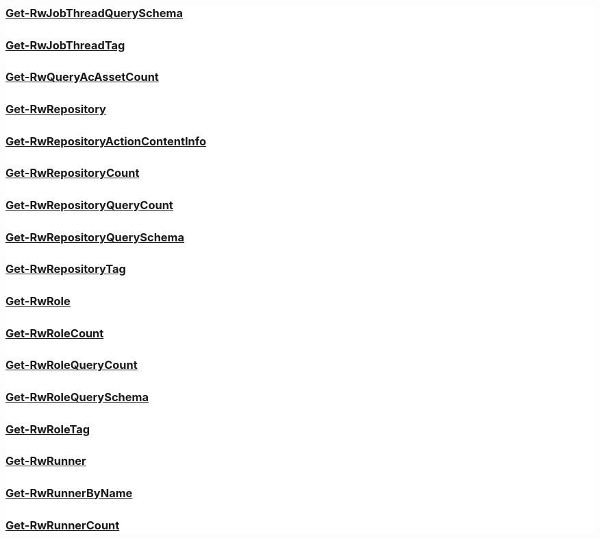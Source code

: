 
### [Get-RwJobThreadQuerySchema](Get-RwJobThreadQuerySchema.md)


### [Get-RwJobThreadTag](Get-RwJobThreadTag.md)


### [Get-RwQueryAcAssetCount](Get-RwQueryAcAssetCount.md)


### [Get-RwRepository](Get-RwRepository.md)


### [Get-RwRepositoryActionContentInfo](Get-RwRepositoryActionContentInfo.md)


### [Get-RwRepositoryCount](Get-RwRepositoryCount.md)


### [Get-RwRepositoryQueryCount](Get-RwRepositoryQueryCount.md)


### [Get-RwRepositoryQuerySchema](Get-RwRepositoryQuerySchema.md)


### [Get-RwRepositoryTag](Get-RwRepositoryTag.md)


### [Get-RwRole](Get-RwRole.md)


### [Get-RwRoleCount](Get-RwRoleCount.md)


### [Get-RwRoleQueryCount](Get-RwRoleQueryCount.md)


### [Get-RwRoleQuerySchema](Get-RwRoleQuerySchema.md)


### [Get-RwRoleTag](Get-RwRoleTag.md)


### [Get-RwRunner](Get-RwRunner.md)


### [Get-RwRunnerByName](Get-RwRunnerByName.md)


### [Get-RwRunnerCount](Get-RwRunnerCount.md)
